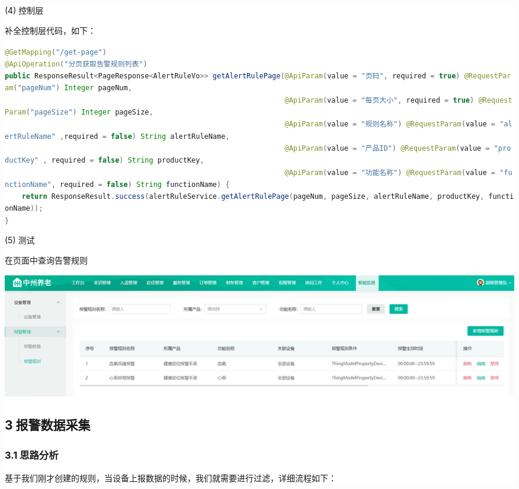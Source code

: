(4) 控制层

补全控制层代码，如下：

```java
@GetMapping("/get-page")
@ApiOperation("分页获取告警规则列表")
public ResponseResult<PageResponse<AlertRuleVo>> getAlertRulePage(@ApiParam(value = "页码", required = true) @RequestParam("pageNum") Integer pageNum,
                                                                  @ApiParam(value = "每页大小", required = true) @RequestParam("pageSize") Integer pageSize,
                                                                  @ApiParam(value = "规则名称") @RequestParam(value = "alertRuleName" ,required = false) String alertRuleName,
                                                                  @ApiParam(value = "产品ID") @RequestParam(value = "productKey" , required = false) String productKey,
                                                                  @ApiParam(value = "功能名称") @RequestParam(value = "functionName", required = false) String functionName) {
    return ResponseResult.success(alertRuleService.getAlertRulePage(pageNum, pageSize, alertRuleName, productKey, functionName));
}
```

(5) 测试

在页面中查询告警规则

![](./assets/image-20240407192427974-391.png)


## 3 报警数据采集


### 3.1 思路分析

基于我们刚才创建的规则，当设备上报数据的时候，我们就需要进行过滤，详细流程如下：
